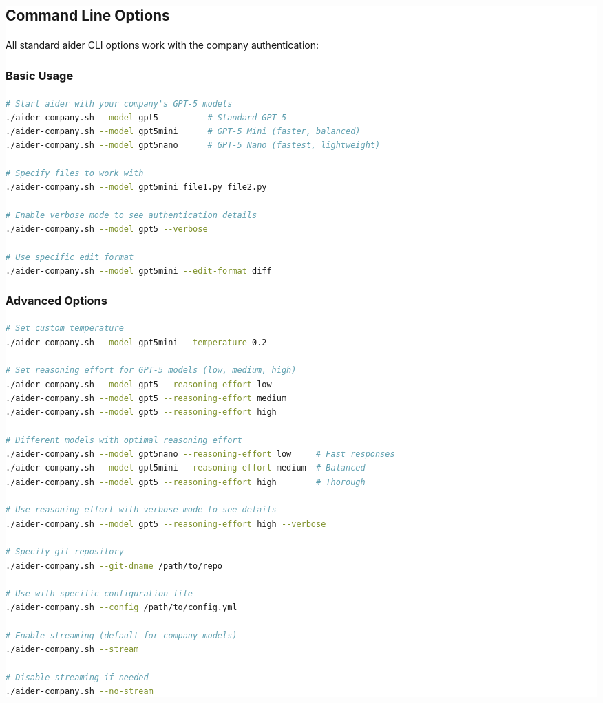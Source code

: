 ## Command Line Options

All standard aider CLI options work with the company authentication:

### Basic Usage
```bash
# Start aider with your company's GPT-5 models
./aider-company.sh --model gpt5          # Standard GPT-5
./aider-company.sh --model gpt5mini      # GPT-5 Mini (faster, balanced)
./aider-company.sh --model gpt5nano      # GPT-5 Nano (fastest, lightweight)

# Specify files to work with
./aider-company.sh --model gpt5mini file1.py file2.py

# Enable verbose mode to see authentication details
./aider-company.sh --model gpt5 --verbose

# Use specific edit format
./aider-company.sh --model gpt5mini --edit-format diff
```

### Advanced Options
```bash
# Set custom temperature
./aider-company.sh --model gpt5mini --temperature 0.2

# Set reasoning effort for GPT-5 models (low, medium, high)
./aider-company.sh --model gpt5 --reasoning-effort low
./aider-company.sh --model gpt5 --reasoning-effort medium
./aider-company.sh --model gpt5 --reasoning-effort high

# Different models with optimal reasoning effort
./aider-company.sh --model gpt5nano --reasoning-effort low     # Fast responses
./aider-company.sh --model gpt5mini --reasoning-effort medium  # Balanced
./aider-company.sh --model gpt5 --reasoning-effort high        # Thorough

# Use reasoning effort with verbose mode to see details
./aider-company.sh --model gpt5 --reasoning-effort high --verbose

# Specify git repository
./aider-company.sh --git-dname /path/to/repo

# Use with specific configuration file
./aider-company.sh --config /path/to/config.yml

# Enable streaming (default for company models)
./aider-company.sh --stream

# Disable streaming if needed
./aider-company.sh --no-stream
```
